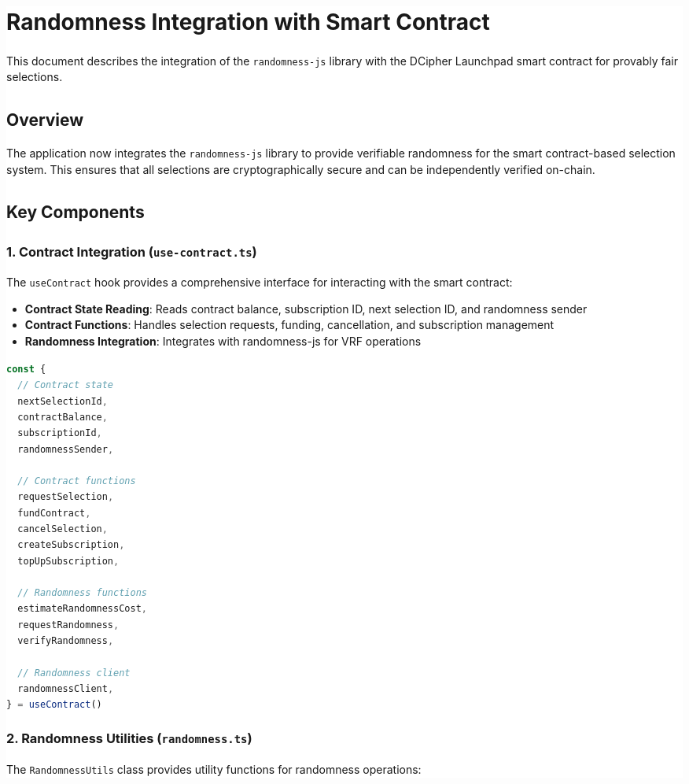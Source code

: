# Randomness Integration with Smart Contract

This document describes the integration of the `randomness-js` library with the DCipher Launchpad smart contract for provably fair selections.

## Overview

The application now integrates the `randomness-js` library to provide verifiable randomness for the smart contract-based selection system. This ensures that all selections are cryptographically secure and can be independently verified on-chain.

## Key Components

### 1. Contract Integration (`use-contract.ts`)

The `useContract` hook provides a comprehensive interface for interacting with the smart contract:

- **Contract State Reading**: Reads contract balance, subscription ID, next selection ID, and randomness sender
- **Contract Functions**: Handles selection requests, funding, cancellation, and subscription management
- **Randomness Integration**: Integrates with randomness-js for VRF operations

```typescript
const {
  // Contract state
  nextSelectionId,
  contractBalance,
  subscriptionId,
  randomnessSender,
  
  // Contract functions
  requestSelection,
  fundContract,
  cancelSelection,
  createSubscription,
  topUpSubscription,
  
  // Randomness functions
  estimateRandomnessCost,
  requestRandomness,
  verifyRandomness,
  
  // Randomness client
  randomnessClient,
} = useContract()
```

### 2. Randomness Utilities (`randomness.ts`)

The `RandomnessUtils` class provides utility functions for randomness operations:
